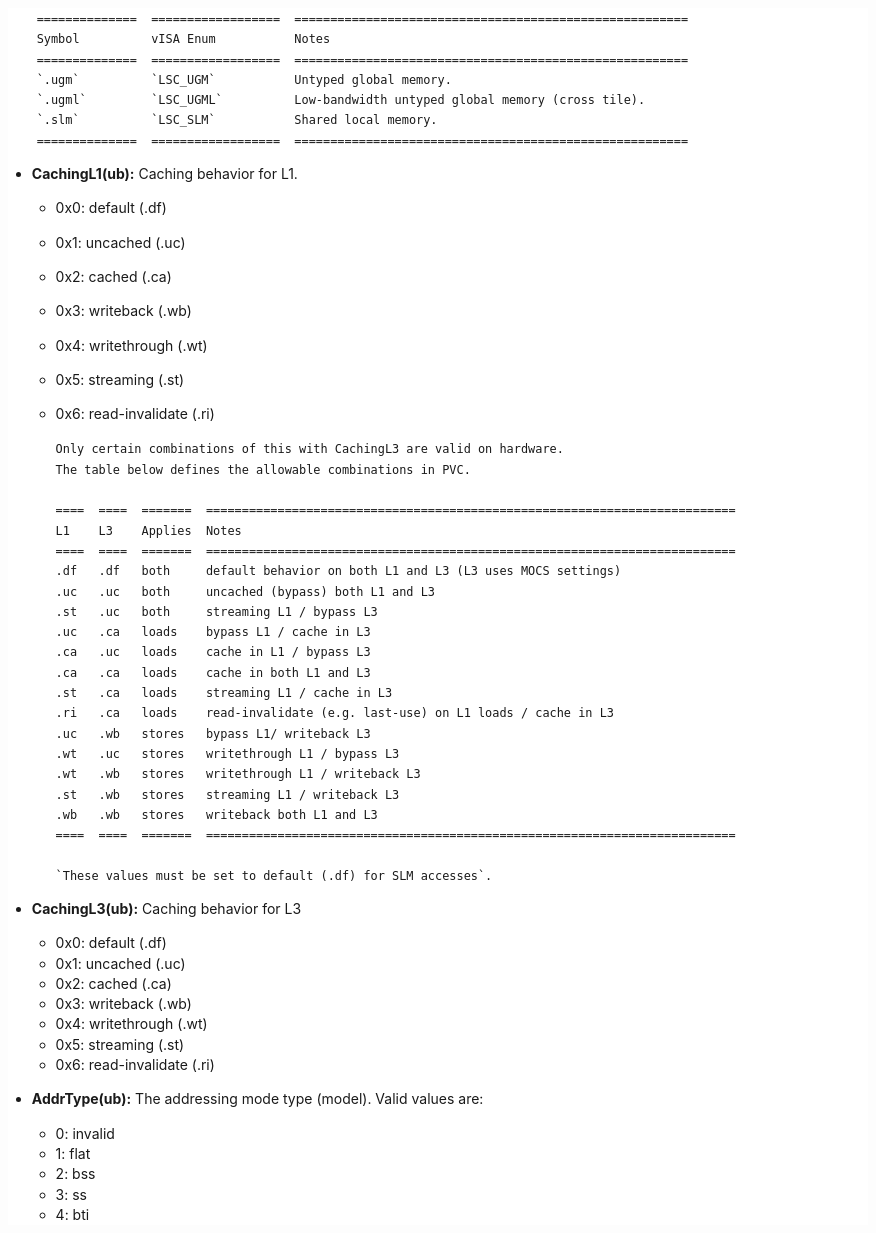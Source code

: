 
        ==============  ==================  =======================================================
        Symbol          vISA Enum           Notes
        ==============  ==================  =======================================================
        `.ugm`          `LSC_UGM`           Untyped global memory.
        `.ugml`         `LSC_UGML`          Low-bandwidth untyped global memory (cross tile).
        `.slm`          `LSC_SLM`           Shared local memory.
        ==============  ==================  =======================================================

- **CachingL1(ub):** Caching behavior for L1.

  - 0x0: default  (.df)
  - 0x1: uncached  (.uc)
  - 0x2: cached  (.ca)
  - 0x3: writeback  (.wb)
  - 0x4: writethrough  (.wt)
  - 0x5: streaming  (.st)
  - 0x6: read-invalidate  (.ri)

        Only certain combinations of this with CachingL3 are valid on hardware.
        The table below defines the allowable combinations in PVC.

        ====  ====  =======  ==========================================================================
        L1    L3    Applies  Notes
        ====  ====  =======  ==========================================================================
        .df   .df   both     default behavior on both L1 and L3 (L3 uses MOCS settings)
        .uc   .uc   both     uncached (bypass) both L1 and L3
        .st   .uc   both     streaming L1 / bypass L3
        .uc   .ca   loads    bypass L1 / cache in L3
        .ca   .uc   loads    cache in L1 / bypass L3
        .ca   .ca   loads    cache in both L1 and L3
        .st   .ca   loads    streaming L1 / cache in L3
        .ri   .ca   loads    read-invalidate (e.g. last-use) on L1 loads / cache in L3
        .uc   .wb   stores   bypass L1/ writeback L3
        .wt   .uc   stores   writethrough L1 / bypass L3
        .wt   .wb   stores   writethrough L1 / writeback L3
        .st   .wb   stores   streaming L1 / writeback L3
        .wb   .wb   stores   writeback both L1 and L3
        ====  ====  =======  ==========================================================================

        `These values must be set to default (.df) for SLM accesses`.

- **CachingL3(ub):** Caching behavior for L3

  - 0x0: default  (.df)
  - 0x1: uncached  (.uc)
  - 0x2: cached  (.ca)
  - 0x3: writeback  (.wb)
  - 0x4: writethrough  (.wt)
  - 0x5: streaming  (.st)
  - 0x6: read-invalidate  (.ri)

- **AddrType(ub):** The addressing mode type (model). Valid values are:

  - 0: invalid
  - 1: flat
  - 2: bss
  - 3: ss
  - 4: bti
